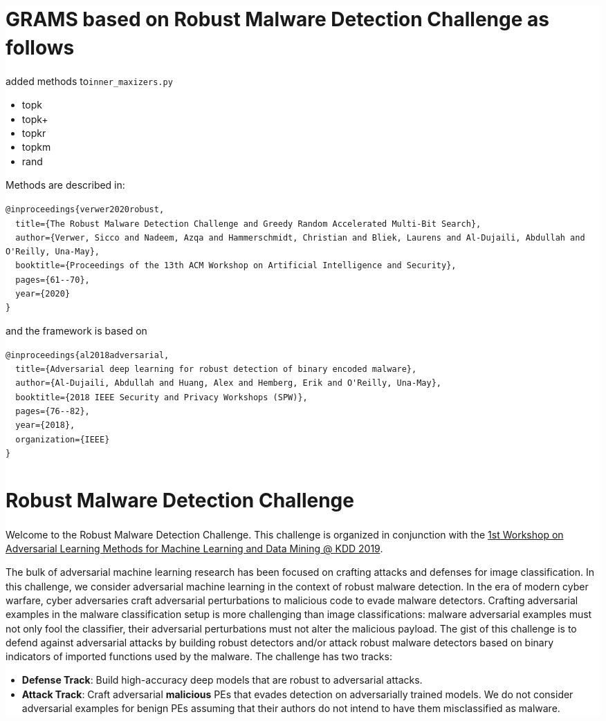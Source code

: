 # GRAMS based on Robust Malware Detection Challenge as follows

added methods to`inner_maxizers.py` 

* topk
* topk+
* topkr
* topkm
* rand

Methods are described in:

```
@inproceedings{verwer2020robust,
  title={The Robust Malware Detection Challenge and Greedy Random Accelerated Multi-Bit Search},
  author={Verwer, Sicco and Nadeem, Azqa and Hammerschmidt, Christian and Bliek, Laurens and Al-Dujaili, Abdullah and O'Reilly, Una-May},
  booktitle={Proceedings of the 13th ACM Workshop on Artificial Intelligence and Security},
  pages={61--70},
  year={2020}
}
``` 

and the framework is based on
```
@inproceedings{al2018adversarial,
  title={Adversarial deep learning for robust detection of binary encoded malware},
  author={Al-Dujaili, Abdullah and Huang, Alex and Hemberg, Erik and O'Reilly, Una-May},
  booktitle={2018 IEEE Security and Privacy Workshops (SPW)},
  pages={76--82},
  year={2018},
  organization={IEEE}
}
```

# Robust Malware Detection Challenge

Welcome to the Robust Malware Detection Challenge. This challenge is organized in conjunction with the [1st Workshop on Adversarial Learning Methods for Machine Learning and Data Mining @ KDD 2019](https://sites.google.com/view/advml/).


The bulk of adversarial machine learning research has been focused on crafting attacks and defenses for image classification. In this challenge, we consider adversarial machine learning in the context of robust malware detection. In the era of modern cyber warfare, cyber adversaries craft adversarial perturbations to malicious code to evade malware detectors. Crafting adversarial examples in the malware classification setup is more challenging than image classifications: malware adversarial examples must not only fool the classifier, their adversarial perturbations must not alter the malicious payload. The gist of this challenge is to defend against adversarial attacks by building robust detectors and/or attack robust malware detectors based on binary indicators of imported functions used by the malware. The challenge has two tracks:
- **Defense Track**: Build high-accuracy deep models that are robust to adversarial attacks.
- **Attack Track**: Craft adversarial **malicious** PEs that evades detection on adversarially trained models. We do not consider adversarial examples for benign PEs assuming that their authors do not intend to have them misclassified as malware.
